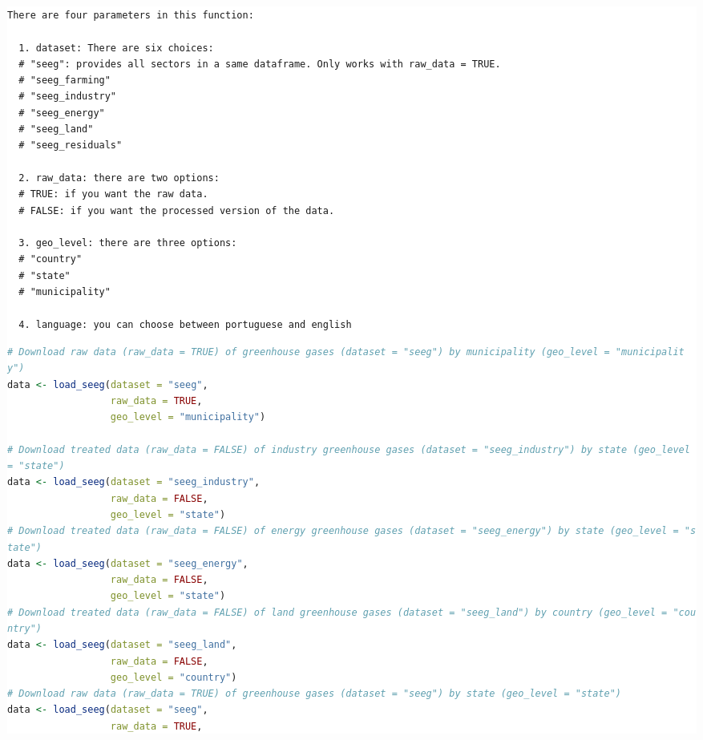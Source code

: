     There are four parameters in this function:
      
      1. dataset: There are six choices:
      # "seeg": provides all sectors in a same dataframe. Only works with raw_data = TRUE.
      # "seeg_farming"
      # "seeg_industry"
      # "seeg_energy"
      # "seeg_land"
      # "seeg_residuals"
      
      2. raw_data: there are two options:
      # TRUE: if you want the raw data.
      # FALSE: if you want the processed version of the data. 
      
      3. geo_level: there are three options:
      # "country" 
      # "state"  
      # "municipality"
      
      4. language: you can choose between portuguese and english

``` r
# Download raw data (raw_data = TRUE) of greenhouse gases (dataset = "seeg") by municipality (geo_level = "municipality")
data <- load_seeg(dataset = "seeg", 
                  raw_data = TRUE,
                  geo_level = "municipality")
  
# Download treated data (raw_data = FALSE) of industry greenhouse gases (dataset = "seeg_industry") by state (geo_level = "state")
data <- load_seeg(dataset = "seeg_industry", 
                  raw_data = FALSE,
                  geo_level = "state")
# Download treated data (raw_data = FALSE) of energy greenhouse gases (dataset = "seeg_energy") by state (geo_level = "state")
data <- load_seeg(dataset = "seeg_energy", 
                  raw_data = FALSE,
                  geo_level = "state")
# Download treated data (raw_data = FALSE) of land greenhouse gases (dataset = "seeg_land") by country (geo_level = "country")
data <- load_seeg(dataset = "seeg_land", 
                  raw_data = FALSE,
                  geo_level = "country")
# Download raw data (raw_data = TRUE) of greenhouse gases (dataset = "seeg") by state (geo_level = "state")
data <- load_seeg(dataset = "seeg", 
                  raw_data = TRUE,
```